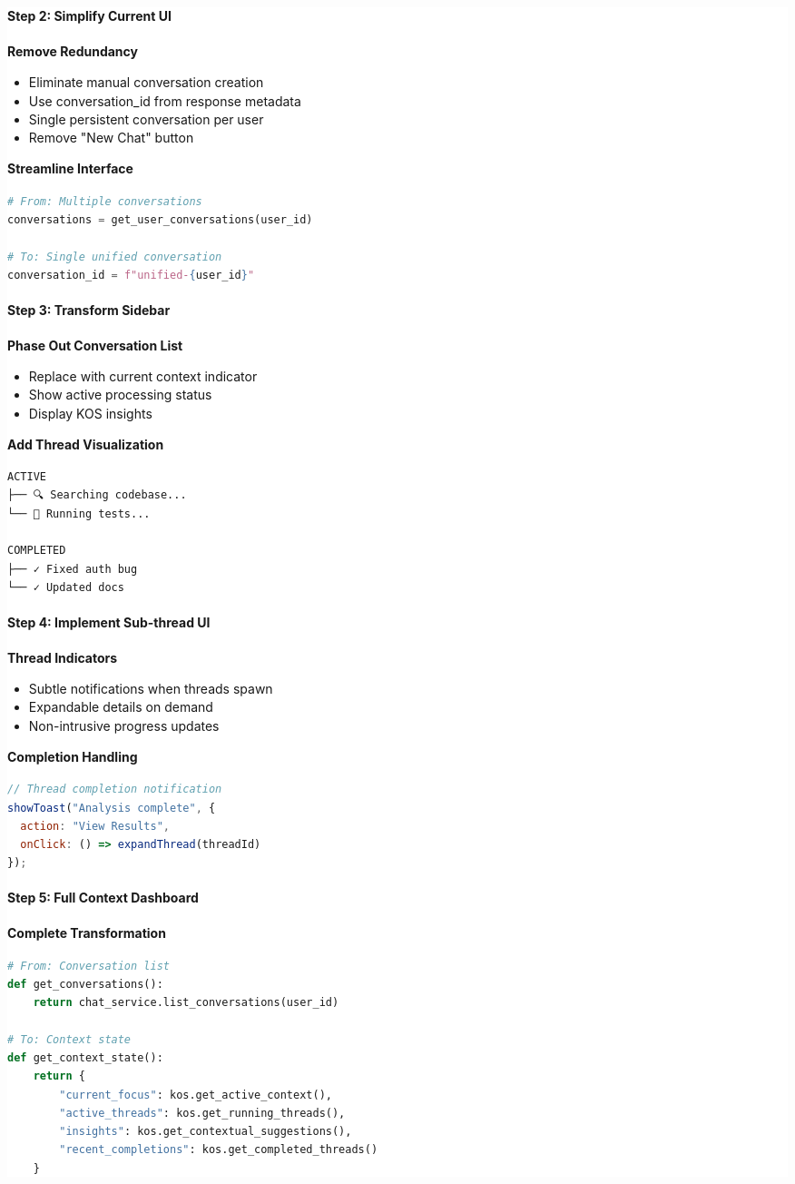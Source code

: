 #### Step 2: Simplify Current UI
**Remove Redundancy**
- Eliminate manual conversation creation
- Use conversation_id from response metadata
- Single persistent conversation per user
- Remove "New Chat" button

**Streamline Interface**
```python
# From: Multiple conversations
conversations = get_user_conversations(user_id)

# To: Single unified conversation
conversation_id = f"unified-{user_id}"
```

#### Step 3: Transform Sidebar
**Phase Out Conversation List**
- Replace with current context indicator
- Show active processing status
- Display KOS insights

**Add Thread Visualization**
```
ACTIVE
├── 🔍 Searching codebase...
└── 🤖 Running tests...

COMPLETED
├── ✓ Fixed auth bug
└── ✓ Updated docs
```

#### Step 4: Implement Sub-thread UI
**Thread Indicators**
- Subtle notifications when threads spawn
- Expandable details on demand
- Non-intrusive progress updates

**Completion Handling**
```javascript
// Thread completion notification
showToast("Analysis complete", {
  action: "View Results",
  onClick: () => expandThread(threadId)
});
```

#### Step 5: Full Context Dashboard
**Complete Transformation**
```python
# From: Conversation list
def get_conversations():
    return chat_service.list_conversations(user_id)

# To: Context state
def get_context_state():
    return {
        "current_focus": kos.get_active_context(),
        "active_threads": kos.get_running_threads(),
        "insights": kos.get_contextual_suggestions(),
        "recent_completions": kos.get_completed_threads()
    }
```
